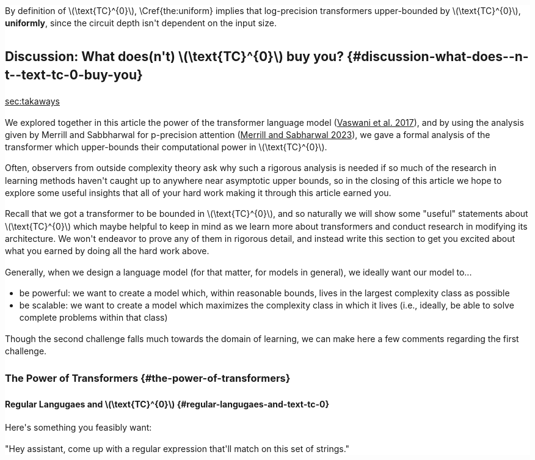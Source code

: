 </span></div>

<div class="corollary"><span>

By definition of \\(\text{TC}^{0}\\), \Cref{the:uniform} implies that log-precision transformers upper-bounded by \\(\text{TC}^{0}\\), **uniformly**, since the circuit depth isn't dependent on the input size.

</span></div>


## Discussion: What does(n't) \\(\text{TC}^{0}\\) buy you? {#discussion-what-does--n-t--text-tc-0-buy-you}

<sec:takaways>

We explored together in this article the power of the transformer language model (<a href="#citeproc_bib_item_12">Vaswani et al. 2017</a>), and by using the analysis given by Merrill and Sabbharwal for p-precision attention (<a href="#citeproc_bib_item_8">Merrill and Sabharwal 2023</a>), we gave a formal analysis of the transformer which upper-bounds their computational power in \\(\text{TC}^{0}\\).

Often, observers from outside complexity theory ask why such a rigorous analysis is needed if so much of the research in learning methods haven't caught up to anywhere near asymptotic upper bounds, so in the closing of this article we hope to explore some useful insights that all of your hard work making it through this article earned you.

Recall that we got a transformer to be bounded in \\(\text{TC}^{0}\\), and so naturally we will show some "useful" statements about \\(\text{TC}^{0}\\) which maybe helpful to keep in mind as we learn more about transformers and conduct research in modifying its architecture. We won't endeavor to prove any of them in rigorous detail, and instead write this section to get you excited about what you earned by doing all the hard work above.

Generally, when we design a language model (for that matter, for models in general), we ideally want our model to...

-   be powerful: we want to create a model which, within reasonable bounds, lives in the largest complexity class as possible
-   be scalable: we want to create a model which maximizes the complexity class in which it lives (i.e., ideally, be able to solve complete problems within that class)

Though the second challenge falls much towards the domain of learning, we can make here a few comments regarding the first challenge.


### The Power of Transformers {#the-power-of-transformers}


#### Regular Langugaes and \\(\text{TC}^{0}\\) {#regular-langugaes-and-text-tc-0}

Here's something you feasibly want:

<div class="example"><span>

"Hey assistant, come up with a regular expression that'll match on this set of strings."

</span></div>
